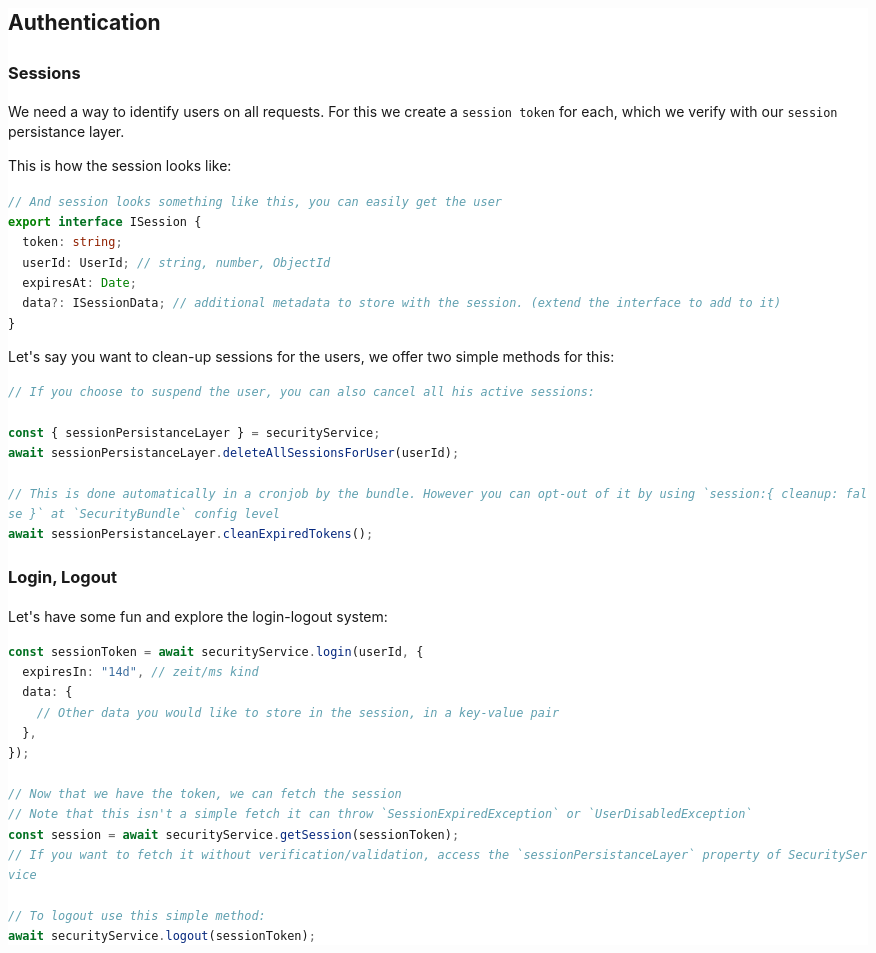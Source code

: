 ## Authentication

### Sessions

We need a way to identify users on all requests. For this we create a `session token` for each, which we verify with our `session` persistance layer.

This is how the session looks like:

```ts
// And session looks something like this, you can easily get the user
export interface ISession {
  token: string;
  userId: UserId; // string, number, ObjectId
  expiresAt: Date;
  data?: ISessionData; // additional metadata to store with the session. (extend the interface to add to it)
}
```

Let's say you want to clean-up sessions for the users, we offer two simple methods for this:

```typescript
// If you choose to suspend the user, you can also cancel all his active sessions:

const { sessionPersistanceLayer } = securityService;
await sessionPersistanceLayer.deleteAllSessionsForUser(userId);

// This is done automatically in a cronjob by the bundle. However you can opt-out of it by using `session:{ cleanup: false }` at `SecurityBundle` config level
await sessionPersistanceLayer.cleanExpiredTokens();
```

### Login, Logout

Let's have some fun and explore the login-logout system:

```typescript
const sessionToken = await securityService.login(userId, {
  expiresIn: "14d", // zeit/ms kind
  data: {
    // Other data you would like to store in the session, in a key-value pair
  },
});

// Now that we have the token, we can fetch the session
// Note that this isn't a simple fetch it can throw `SessionExpiredException` or `UserDisabledException`
const session = await securityService.getSession(sessionToken);
// If you want to fetch it without verification/validation, access the `sessionPersistanceLayer` property of SecurityService

// To logout use this simple method:
await securityService.logout(sessionToken);
```
